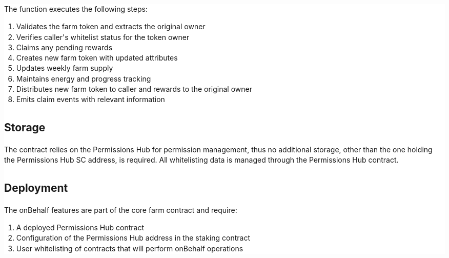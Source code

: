 The function executes the following steps:
1. Validates the farm token and extracts the original owner
2. Verifies caller's whitelist status for the token owner
3. Claims any pending rewards
4. Creates new farm token with updated attributes
5. Updates weekly farm supply
6. Maintains energy and progress tracking
7. Distributes new farm token to caller and rewards to the original owner
8. Emits claim events with relevant information

## Storage

The contract relies on the Permissions Hub for permission management, thus no additional storage, other than the one holding the Permissions Hub SC address, is required. All whitelisting data is managed through the Permissions Hub contract.

## Deployment

The onBehalf features are part of the core farm contract and require:

1. A deployed Permissions Hub contract
2. Configuration of the Permissions Hub address in the staking contract
3. User whitelisting of contracts that will perform onBehalf operations